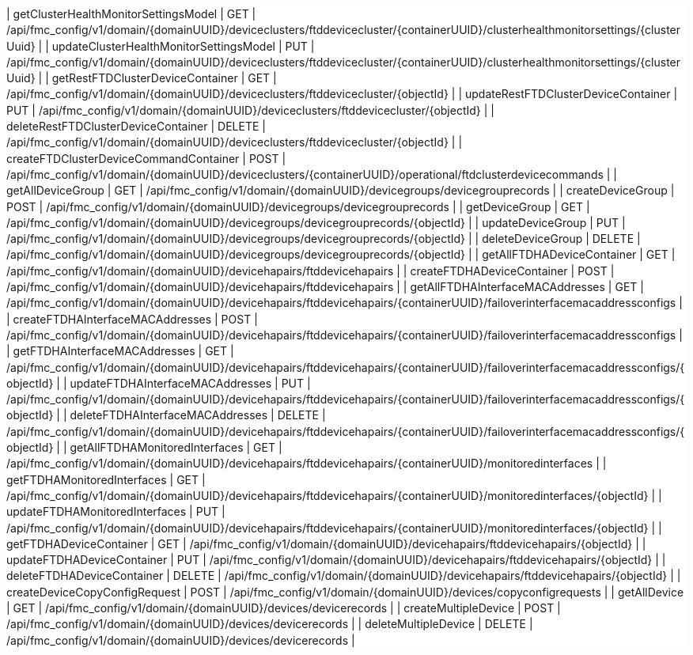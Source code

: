 | getClusterHealthMonitorSettingsModel           | GET    | /api/fmc_config/v1/domain/{domainUUID}/deviceclusters/ftddevicecluster/{containerUUID}/clusterhealthmonitorsettings/{clusterUuid}                    |
| updateClusterHealthMonitorSettingsModel        | PUT    | /api/fmc_config/v1/domain/{domainUUID}/deviceclusters/ftddevicecluster/{containerUUID}/clusterhealthmonitorsettings/{clusterUuid}                    |
| getRestFTDClusterDeviceContainer               | GET    | /api/fmc_config/v1/domain/{domainUUID}/deviceclusters/ftddevicecluster/{objectId}                                                                    |
| updateRestFTDClusterDeviceContainer            | PUT    | /api/fmc_config/v1/domain/{domainUUID}/deviceclusters/ftddevicecluster/{objectId}                                                                    |
| deleteRestFTDClusterDeviceContainer            | DELETE | /api/fmc_config/v1/domain/{domainUUID}/deviceclusters/ftddevicecluster/{objectId}                                                                    |
| createFTDClusterDeviceCommandContainer         | POST   | /api/fmc_config/v1/domain/{domainUUID}/deviceclusters/{containerUUID}/operational/ftdclusterdevicecommands                                           |
| getAllDeviceGroup                              | GET    | /api/fmc_config/v1/domain/{domainUUID}/devicegroups/devicegrouprecords                                                                               |
| createDeviceGroup                              | POST   | /api/fmc_config/v1/domain/{domainUUID}/devicegroups/devicegrouprecords                                                                               |
| getDeviceGroup                                 | GET    | /api/fmc_config/v1/domain/{domainUUID}/devicegroups/devicegrouprecords/{objectId}                                                                    |
| updateDeviceGroup                              | PUT    | /api/fmc_config/v1/domain/{domainUUID}/devicegroups/devicegrouprecords/{objectId}                                                                    |
| deleteDeviceGroup                              | DELETE | /api/fmc_config/v1/domain/{domainUUID}/devicegroups/devicegrouprecords/{objectId}                                                                    |
| getAllFTDHADeviceContainer                     | GET    | /api/fmc_config/v1/domain/{domainUUID}/devicehapairs/ftddevicehapairs                                                                                |
| createFTDHADeviceContainer                     | POST   | /api/fmc_config/v1/domain/{domainUUID}/devicehapairs/ftddevicehapairs                                                                                |
| getAllFTDHAInterfaceMACAddresses               | GET    | /api/fmc_config/v1/domain/{domainUUID}/devicehapairs/ftddevicehapairs/{containerUUID}/failoverinterfacemacaddressconfigs                             |
| createFTDHAInterfaceMACAddresses               | POST   | /api/fmc_config/v1/domain/{domainUUID}/devicehapairs/ftddevicehapairs/{containerUUID}/failoverinterfacemacaddressconfigs                             |
| getFTDHAInterfaceMACAddresses                  | GET    | /api/fmc_config/v1/domain/{domainUUID}/devicehapairs/ftddevicehapairs/{containerUUID}/failoverinterfacemacaddressconfigs/{objectId}                  |
| updateFTDHAInterfaceMACAddresses               | PUT    | /api/fmc_config/v1/domain/{domainUUID}/devicehapairs/ftddevicehapairs/{containerUUID}/failoverinterfacemacaddressconfigs/{objectId}                  |
| deleteFTDHAInterfaceMACAddresses               | DELETE | /api/fmc_config/v1/domain/{domainUUID}/devicehapairs/ftddevicehapairs/{containerUUID}/failoverinterfacemacaddressconfigs/{objectId}                  |
| getAllFTDHAMonitoredInterfaces                 | GET    | /api/fmc_config/v1/domain/{domainUUID}/devicehapairs/ftddevicehapairs/{containerUUID}/monitoredinterfaces                                            |
| getFTDHAMonitoredInterfaces                    | GET    | /api/fmc_config/v1/domain/{domainUUID}/devicehapairs/ftddevicehapairs/{containerUUID}/monitoredinterfaces/{objectId}                                 |
| updateFTDHAMonitoredInterfaces                 | PUT    | /api/fmc_config/v1/domain/{domainUUID}/devicehapairs/ftddevicehapairs/{containerUUID}/monitoredinterfaces/{objectId}                                 |
| getFTDHADeviceContainer                        | GET    | /api/fmc_config/v1/domain/{domainUUID}/devicehapairs/ftddevicehapairs/{objectId}                                                                     |
| updateFTDHADeviceContainer                     | PUT    | /api/fmc_config/v1/domain/{domainUUID}/devicehapairs/ftddevicehapairs/{objectId}                                                                     |
| deleteFTDHADeviceContainer                     | DELETE | /api/fmc_config/v1/domain/{domainUUID}/devicehapairs/ftddevicehapairs/{objectId}                                                                     |
| createDeviceCopyConfigRequest                  | POST   | /api/fmc_config/v1/domain/{domainUUID}/devices/copyconfigrequests                                                                                    |
| getAllDevice                                   | GET    | /api/fmc_config/v1/domain/{domainUUID}/devices/devicerecords                                                                                         |
| createMultipleDevice                           | POST   | /api/fmc_config/v1/domain/{domainUUID}/devices/devicerecords                                                                                         |
| deleteMultipleDevice                           | DELETE | /api/fmc_config/v1/domain/{domainUUID}/devices/devicerecords                                                                                         |